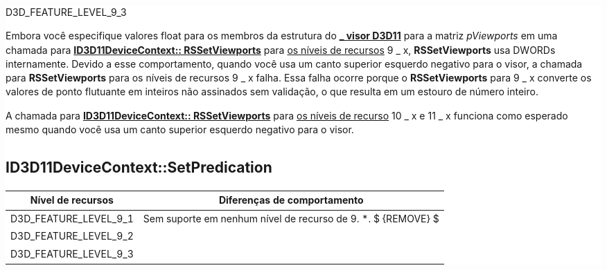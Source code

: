 </tr>
<tr class="odd">
<td>D3D_FEATURE_LEVEL_9_3</td>

</tr>
</tbody>
</table>



 

Embora você especifique valores float para os membros da estrutura do [**\_ visor D3D11**](/windows/desktop/api/D3D11/ns-d3d11-d3d11_viewport) para a matriz *pViewports* em uma chamada para [**ID3D11DeviceContext:: RSSetViewports**](/windows/desktop/api/D3D11/nf-d3d11-id3d11devicecontext-rssetviewports) para [os níveis de recursos](overviews-direct3d-11-devices-downlevel-intro.md) 9 \_ x, **RSSetViewports** usa DWORDs internamente. Devido a esse comportamento, quando você usa um canto superior esquerdo negativo para o visor, a chamada para **RSSetViewports** para os níveis de recursos 9 \_ x falha. Essa falha ocorre porque o **RSSetViewports** para 9 \_ x converte os valores de ponto flutuante em inteiros não assinados sem validação, o que resulta em um estouro de número inteiro.

A chamada para [**ID3D11DeviceContext:: RSSetViewports**](/windows/desktop/api/D3D11/nf-d3d11-id3d11devicecontext-rssetviewports) para [os níveis de recurso](overviews-direct3d-11-devices-downlevel-intro.md) 10 \_ x e 11 \_ x funciona como esperado mesmo quando você usa um canto superior esquerdo negativo para o visor.

## <a name="id3d11devicecontextsetpredication"></a>ID3D11DeviceContext::SetPredication



<table>
<thead>
<tr class="header">
<th>Nível de recursos</th>
<th>Diferenças de comportamento</th>
</tr>
</thead>
<tbody>
<tr class="odd">
<td>D3D_FEATURE_LEVEL_9_1</td>
<td rowspan="3">Sem suporte em nenhum nível de recurso de 9. *. $ {REMOVE} $<br />
</td>
</tr>
<tr class="even">
<td>D3D_FEATURE_LEVEL_9_2</td>

</tr>
<tr class="odd">
<td>D3D_FEATURE_LEVEL_9_3</td>

</tr>
</tbody>
</table>



